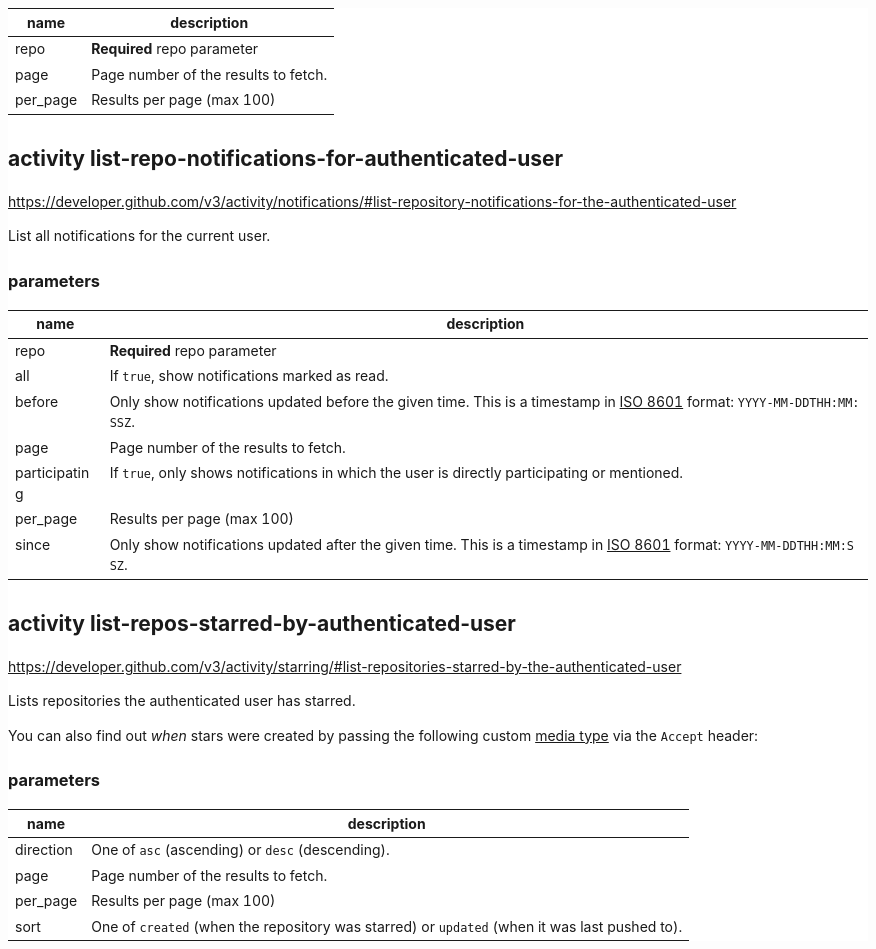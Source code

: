 
| name | description |
|------|-------------|
| repo | __Required__ repo parameter |
| page | Page number of the results to fetch. |
| per_page | Results per page (max 100) |

## activity list-repo-notifications-for-authenticated-user

https://developer.github.com/v3/activity/notifications/#list-repository-notifications-for-the-authenticated-user

List all notifications for the current user.

### parameters


| name | description |
|------|-------------|
| repo | __Required__ repo parameter |
| all | If `true`, show notifications marked as read. |
| before | Only show notifications updated before the given time. This is a timestamp in [ISO 8601](https://en.wikipedia.org/wiki/ISO_8601) format: `YYYY-MM-DDTHH:MM:SSZ`. |
| page | Page number of the results to fetch. |
| participating | If `true`, only shows notifications in which the user is directly participating or mentioned. |
| per_page | Results per page (max 100) |
| since | Only show notifications updated after the given time. This is a timestamp in [ISO 8601](https://en.wikipedia.org/wiki/ISO_8601) format: `YYYY-MM-DDTHH:MM:SSZ`. |

## activity list-repos-starred-by-authenticated-user

https://developer.github.com/v3/activity/starring/#list-repositories-starred-by-the-authenticated-user

Lists repositories the authenticated user has starred.

You can also find out _when_ stars were created by passing the following custom [media type](https://developer.github.com/v3/media/) via the `Accept` header:

### parameters


| name | description |
|------|-------------|
| direction | One of `asc` (ascending) or `desc` (descending). |
| page | Page number of the results to fetch. |
| per_page | Results per page (max 100) |
| sort | One of `created` (when the repository was starred) or `updated` (when it was last pushed to). |
